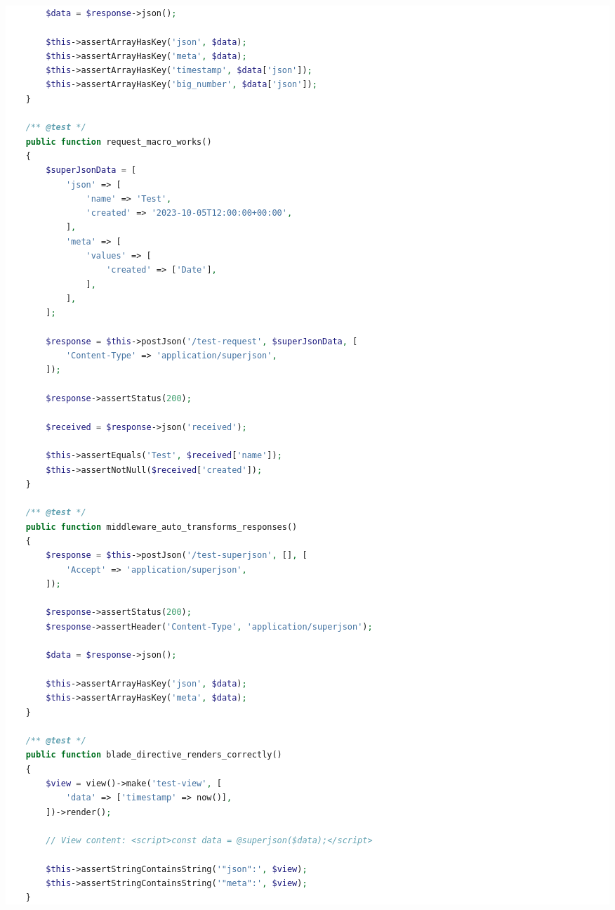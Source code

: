 ```php
        $data = $response->json();
        
        $this->assertArrayHasKey('json', $data);
        $this->assertArrayHasKey('meta', $data);
        $this->assertArrayHasKey('timestamp', $data['json']);
        $this->assertArrayHasKey('big_number', $data['json']);
    }
    
    /** @test */
    public function request_macro_works()
    {
        $superJsonData = [
            'json' => [
                'name' => 'Test',
                'created' => '2023-10-05T12:00:00+00:00',
            ],
            'meta' => [
                'values' => [
                    'created' => ['Date'],
                ],
            ],
        ];
        
        $response = $this->postJson('/test-request', $superJsonData, [
            'Content-Type' => 'application/superjson',
        ]);
        
        $response->assertStatus(200);
        
        $received = $response->json('received');
        
        $this->assertEquals('Test', $received['name']);
        $this->assertNotNull($received['created']);
    }
    
    /** @test */
    public function middleware_auto_transforms_responses()
    {
        $response = $this->postJson('/test-superjson', [], [
            'Accept' => 'application/superjson',
        ]);
        
        $response->assertStatus(200);
        $response->assertHeader('Content-Type', 'application/superjson');
        
        $data = $response->json();
        
        $this->assertArrayHasKey('json', $data);
        $this->assertArrayHasKey('meta', $data);
    }
    
    /** @test */
    public function blade_directive_renders_correctly()
    {
        $view = view()->make('test-view', [
            'data' => ['timestamp' => now()],
        ])->render();
        
        // View content: <script>const data = @superjson($data);</script>
        
        $this->assertStringContainsString('"json":', $view);
        $this->assertStringContainsString('"meta":', $view);
    }
```